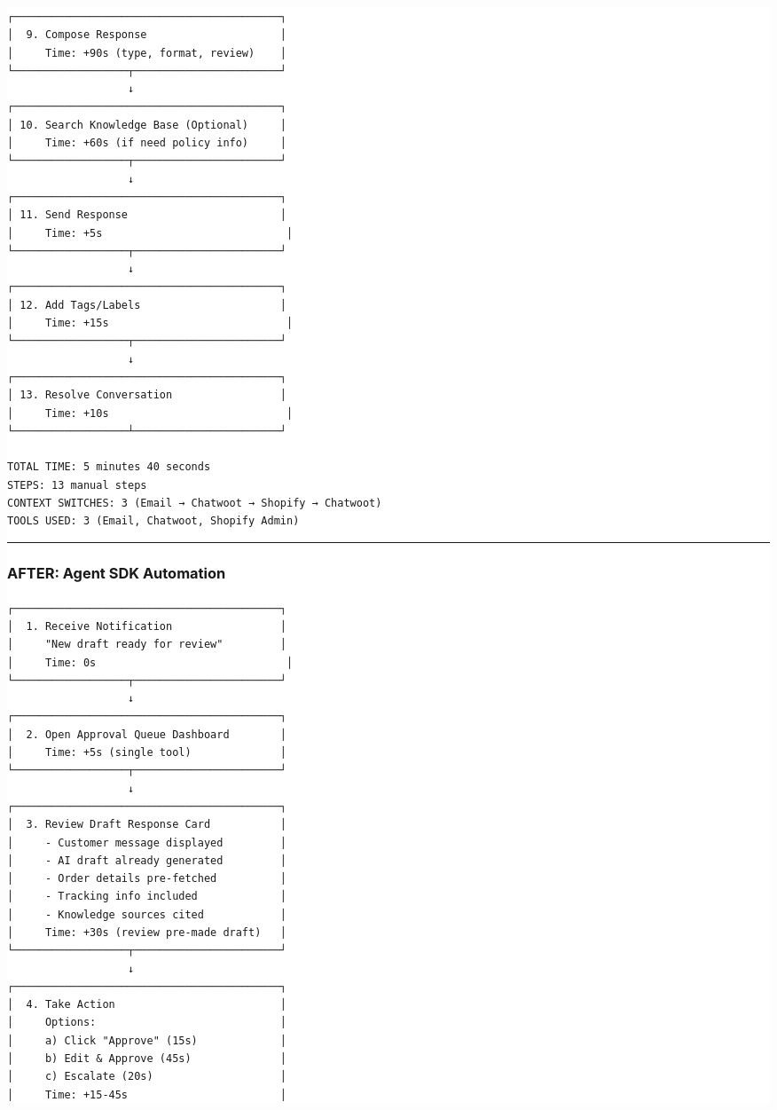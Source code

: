 ```
┌──────────────────────────────────────────┐
│  9. Compose Response                     │
│     Time: +90s (type, format, review)    │
└──────────────────┬───────────────────────┘
                   ↓
┌──────────────────────────────────────────┐
│ 10. Search Knowledge Base (Optional)     │
│     Time: +60s (if need policy info)     │
└──────────────────┬───────────────────────┘
                   ↓
┌──────────────────────────────────────────┐
│ 11. Send Response                        │
│     Time: +5s                             │
└──────────────────┬───────────────────────┘
                   ↓
┌──────────────────────────────────────────┐
│ 12. Add Tags/Labels                      │
│     Time: +15s                            │
└──────────────────┬───────────────────────┘
                   ↓
┌──────────────────────────────────────────┐
│ 13. Resolve Conversation                 │
│     Time: +10s                            │
└──────────────────┴───────────────────────┘

TOTAL TIME: 5 minutes 40 seconds
STEPS: 13 manual steps
CONTEXT SWITCHES: 3 (Email → Chatwoot → Shopify → Chatwoot)
TOOLS USED: 3 (Email, Chatwoot, Shopify Admin)
```

---

### AFTER: Agent SDK Automation

```
┌──────────────────────────────────────────┐
│  1. Receive Notification                 │
│     "New draft ready for review"         │
│     Time: 0s                              │
└──────────────────┬───────────────────────┘
                   ↓
┌──────────────────────────────────────────┐
│  2. Open Approval Queue Dashboard        │
│     Time: +5s (single tool)              │
└──────────────────┬───────────────────────┘
                   ↓
┌──────────────────────────────────────────┐
│  3. Review Draft Response Card           │
│     - Customer message displayed         │
│     - AI draft already generated         │
│     - Order details pre-fetched          │
│     - Tracking info included             │
│     - Knowledge sources cited            │
│     Time: +30s (review pre-made draft)   │
└──────────────────┬───────────────────────┘
                   ↓
┌──────────────────────────────────────────┐
│  4. Take Action                          │
│     Options:                             │
│     a) Click "Approve" (15s)             │
│     b) Edit & Approve (45s)              │
│     c) Escalate (20s)                    │
│     Time: +15-45s                        │
```